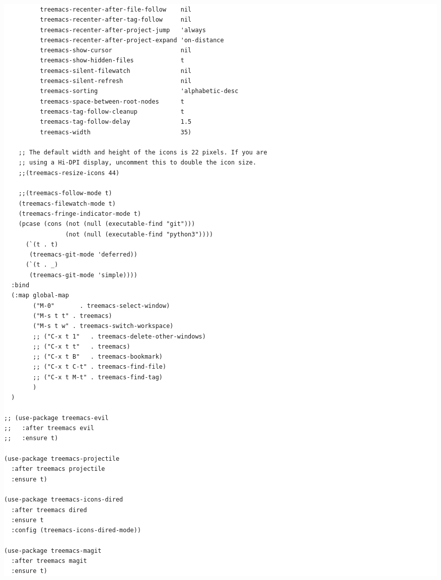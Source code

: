               treemacs-recenter-after-file-follow    nil
              treemacs-recenter-after-tag-follow     nil
              treemacs-recenter-after-project-jump   'always
              treemacs-recenter-after-project-expand 'on-distance
              treemacs-show-cursor                   nil
              treemacs-show-hidden-files             t
              treemacs-silent-filewatch              nil
              treemacs-silent-refresh                nil
              treemacs-sorting                       'alphabetic-desc
              treemacs-space-between-root-nodes      t
              treemacs-tag-follow-cleanup            t
              treemacs-tag-follow-delay              1.5
              treemacs-width                         35)
    
        ;; The default width and height of the icons is 22 pixels. If you are
        ;; using a Hi-DPI display, uncomment this to double the icon size.
        ;;(treemacs-resize-icons 44)
    
        ;;(treemacs-follow-mode t)
        (treemacs-filewatch-mode t)
        (treemacs-fringe-indicator-mode t)
        (pcase (cons (not (null (executable-find "git")))
                     (not (null (executable-find "python3"))))
          (`(t . t)
           (treemacs-git-mode 'deferred))
          (`(t . _)
           (treemacs-git-mode 'simple))))
      :bind
      (:map global-map
            ("M-0"       . treemacs-select-window)
            ("M-s t t" . treemacs)
            ("M-s t w" . treemacs-switch-workspace)
            ;; ("C-x t 1"   . treemacs-delete-other-windows)
            ;; ("C-x t t"   . treemacs)
            ;; ("C-x t B"   . treemacs-bookmark)
            ;; ("C-x t C-t" . treemacs-find-file)
            ;; ("C-x t M-t" . treemacs-find-tag)
            )
      )

    ;; (use-package treemacs-evil
    ;;   :after treemacs evil
    ;;   :ensure t)
    
    (use-package treemacs-projectile
      :after treemacs projectile
      :ensure t)
    
    (use-package treemacs-icons-dired
      :after treemacs dired
      :ensure t
      :config (treemacs-icons-dired-mode))
    
    (use-package treemacs-magit
      :after treemacs magit
      :ensure t)
